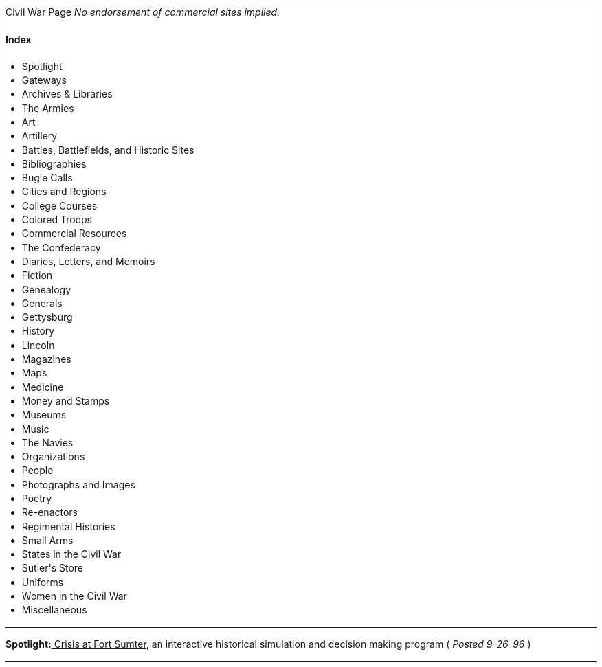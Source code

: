 Civil War Page _No endorsement of commercial sites implied._

#### Index

  * Spotlight
  * Gateways
  * Archives & Libraries
  * The Armies
  * Art
  * Artillery
  * Battles, Battlefields, and Historic Sites
  * Bibliographies
  * Bugle Calls
  * Cities and Regions
  * College Courses
  * Colored Troops
  * Commercial Resources
  * The Confederacy
  * Diaries, Letters, and Memoirs
  * Fiction
  * Genealogy
  * Generals
  * Gettysburg
  * History
  * Lincoln
  * Magazines
  * Maps
  * Medicine
  * Money and Stamps
  * Museums
  * Music
  * The Navies
  * Organizations
  * People
  * Photographs and Images
  * Poetry
  * Re-enactors
  * Regimental Histories
  * Small Arms
  * States in the Civil War
  * Sutler's Store
  * Uniforms
  * Women in the Civil War
  * Miscellaneous 

* * *

**Spotlight:**[ Crisis at Fort
Sumter](http://www.tulane.edu/~latner/CrisisMain.html), an interactive
historical simulation and decision making program ( _Posted 9-26-96_ )

* * *

